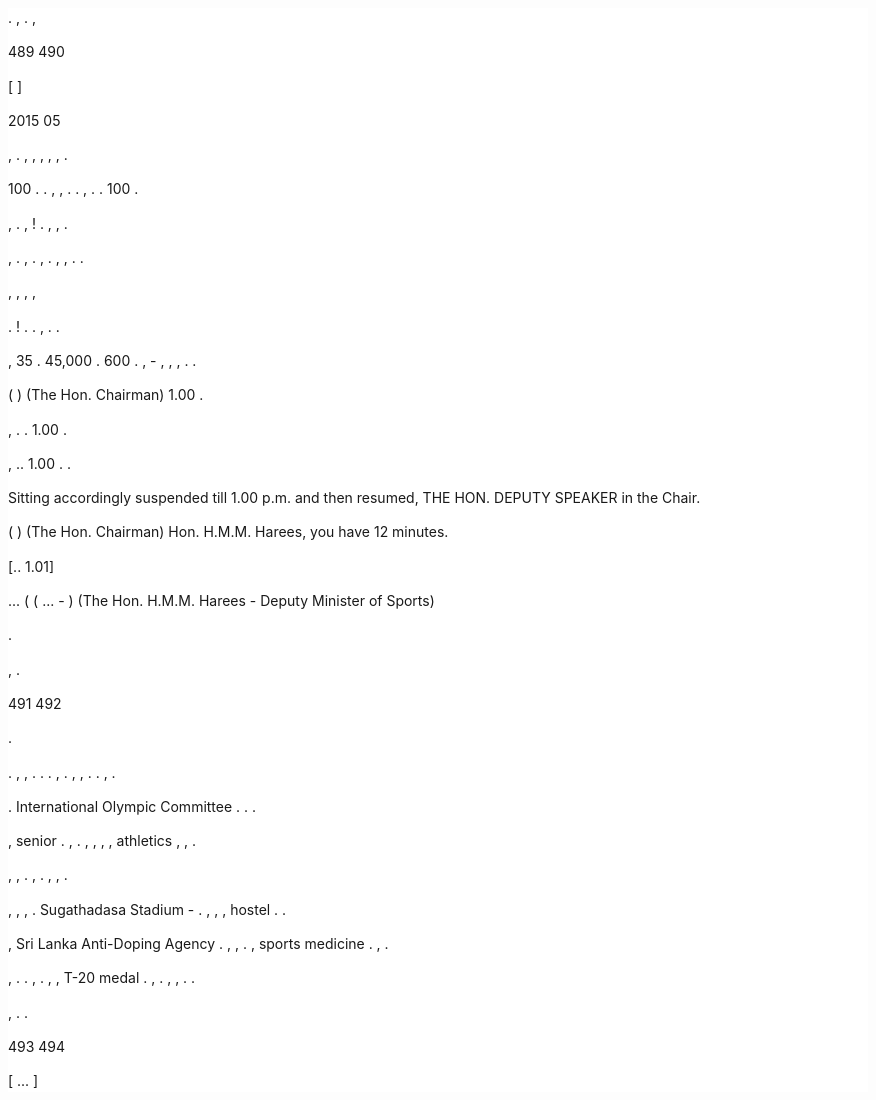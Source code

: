 . , . ,

489 490

[ ]

2015 05

, . , , , , , .

100 . . , , . . , . . 100 .

, . , ! . , , .

, . , . , . , , . .

, , , ,

. ! . . , . .

, 35 . 45,000 . 600 . , - , , , . .

( ) (The Hon. Chairman) 1.00 .

, . . 1.00 .

, .. 1.00 . .

Sitting accordingly suspended till 1.00 p.m. and then resumed, THE HON. DEPUTY SPEAKER in the Chair.

( ) (The Hon. Chairman) Hon. H.M.M. Harees, you have 12 minutes.

[.. 1.01]

... ( ( ... - ) (The Hon. H.M.M. Harees - Deputy Minister of Sports)

.

, .

491 492

.

. , , . . . , . , , . . , .

. International Olympic Committee . . .

, senior . , . , , , , athletics , , .

, , . , . , , .

, , , . Sugathadasa Stadium - . , , , hostel . .

, Sri Lanka Anti-Doping Agency . , , . , sports medicine . , .

, . . , . , , T-20 medal . , . , , . .

, . .

493 494

[ ... ]
